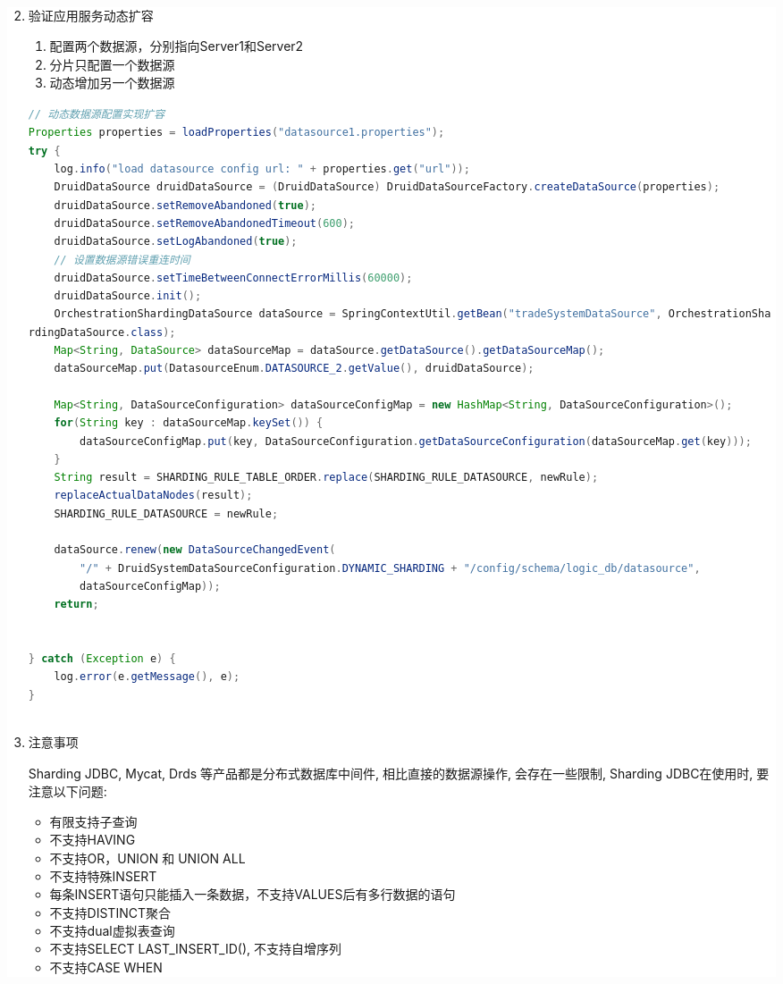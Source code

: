 2. 验证应用服务动态扩容

   1. 配置两个数据源，分别指向Server1和Server2
   2. 分片只配置一个数据源
   3. 动态增加另一个数据源

   ```java
   // 动态数据源配置实现扩容
   Properties properties = loadProperties("datasource1.properties");
   try {
       log.info("load datasource config url: " + properties.get("url"));
       DruidDataSource druidDataSource = (DruidDataSource) DruidDataSourceFactory.createDataSource(properties);
       druidDataSource.setRemoveAbandoned(true);
       druidDataSource.setRemoveAbandonedTimeout(600);
       druidDataSource.setLogAbandoned(true);
       // 设置数据源错误重连时间
       druidDataSource.setTimeBetweenConnectErrorMillis(60000);
       druidDataSource.init();
       OrchestrationShardingDataSource dataSource = SpringContextUtil.getBean("tradeSystemDataSource", OrchestrationShardingDataSource.class);
       Map<String, DataSource> dataSourceMap = dataSource.getDataSource().getDataSourceMap();
       dataSourceMap.put(DatasourceEnum.DATASOURCE_2.getValue(), druidDataSource);
   
       Map<String, DataSourceConfiguration> dataSourceConfigMap = new HashMap<String, DataSourceConfiguration>();
       for(String key : dataSourceMap.keySet()) {
           dataSourceConfigMap.put(key, DataSourceConfiguration.getDataSourceConfiguration(dataSourceMap.get(key)));
       }
       String result = SHARDING_RULE_TABLE_ORDER.replace(SHARDING_RULE_DATASOURCE, newRule);
       replaceActualDataNodes(result);
       SHARDING_RULE_DATASOURCE = newRule;
   
       dataSource.renew(new DataSourceChangedEvent(
           "/" + DruidSystemDataSourceConfiguration.DYNAMIC_SHARDING + "/config/schema/logic_db/datasource",
           dataSourceConfigMap));
       return;
   
   
   } catch (Exception e) {
       log.error(e.getMessage(), e);
   }
   
   
   
   ```

3. 注意事项

   Sharding JDBC, Mycat, Drds 等产品都是分布式数据库中间件, 相比直接的数据源操作, 会存在一些限制, Sharding JDBC在使用时, 要注意以下问题:

   - 有限支持子查询
   - 不支持HAVING
   - 不支持OR，UNION 和 UNION ALL
   - 不支持特殊INSERT
   - 每条INSERT语句只能插入一条数据，不支持VALUES后有多行数据的语句
   - 不支持DISTINCT聚合
   - 不支持dual虚拟表查询
   - 不支持SELECT LAST_INSERT_ID(), 不支持自增序列
   - 不支持CASE WHEN
